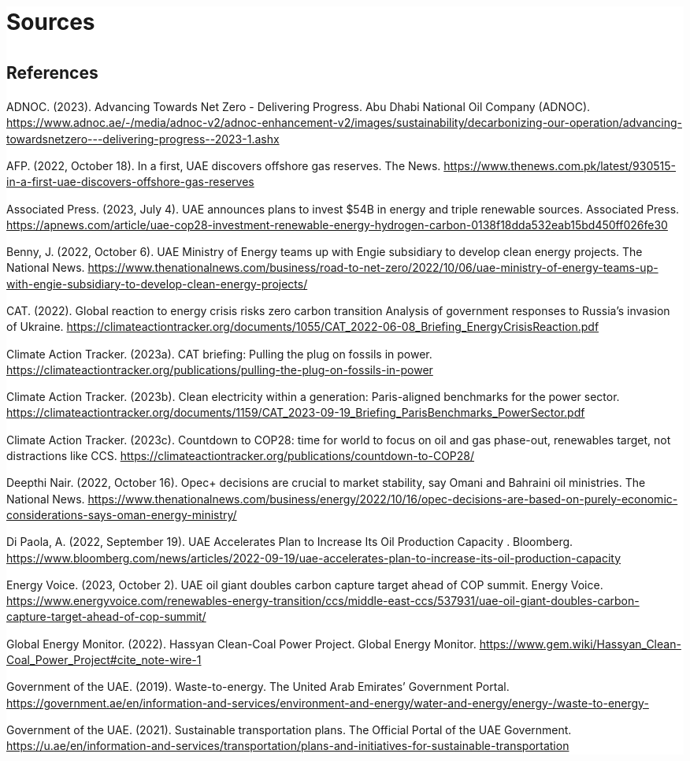
# Sources


## References

ADNOC. (2023). Advancing Towards Net Zero - Delivering Progress. Abu Dhabi National Oil Company (ADNOC). https://www.adnoc.ae/-/media/adnoc-v2/adnoc-enhancement-v2/images/sustainability/decarbonizing-our-operation/advancing-towardsnetzero---delivering-progress--2023-1.ashx

AFP. (2022, October 18). In a first, UAE discovers offshore gas reserves. The News. https://www.thenews.com.pk/latest/930515-in-a-first-uae-discovers-offshore-gas-reserves

Associated Press. (2023, July 4). UAE announces plans to invest $54B in energy and triple renewable sources. Associated Press. https://apnews.com/article/uae-cop28-investment-renewable-energy-hydrogen-carbon-0138f18dda532eab15bd450ff026fe30

Benny, J. (2022, October 6). UAE Ministry of Energy teams up with Engie subsidiary to develop clean energy projects. The National News. https://www.thenationalnews.com/business/road-to-net-zero/2022/10/06/uae-ministry-of-energy-teams-up-with-engie-subsidiary-to-develop-clean-energy-projects/

CAT. (2022). Global reaction to energy crisis risks zero carbon transition Analysis of government responses to Russia’s invasion of Ukraine. https://climateactiontracker.org/documents/1055/CAT_2022-06-08_Briefing_EnergyCrisisReaction.pdf

Climate Action Tracker. (2023a). CAT briefing: Pulling the plug on fossils in power. https://climateactiontracker.org/publications/pulling-the-plug-on-fossils-in-power

Climate Action Tracker. (2023b). Clean electricity within a generation: Paris-aligned benchmarks for the power sector. https://climateactiontracker.org/documents/1159/CAT_2023-09-19_Briefing_ParisBenchmarks_PowerSector.pdf

Climate Action Tracker. (2023c). Countdown to COP28: time for world to focus on oil and gas phase-out, renewables target, not distractions like CCS. https://climateactiontracker.org/publications/countdown-to-COP28/

Deepthi Nair. (2022, October 16). Opec+ decisions are crucial to market stability, say Omani and Bahraini oil ministries. The National News. https://www.thenationalnews.com/business/energy/2022/10/16/opec-decisions-are-based-on-purely-economic-considerations-says-oman-energy-ministry/

Di Paola, A. (2022, September 19). UAE Accelerates Plan to Increase Its Oil Production Capacity . Bloomberg. https://www.bloomberg.com/news/articles/2022-09-19/uae-accelerates-plan-to-increase-its-oil-production-capacity

Energy Voice. (2023, October 2). UAE oil giant doubles carbon capture target ahead of COP summit. Energy Voice. https://www.energyvoice.com/renewables-energy-transition/ccs/middle-east-ccs/537931/uae-oil-giant-doubles-carbon-capture-target-ahead-of-cop-summit/

Global Energy Monitor. (2022). Hassyan Clean-Coal Power Project. Global Energy Monitor. https://www.gem.wiki/Hassyan_Clean-Coal_Power_Project#cite_note-wire-1

Government of the UAE. (2019). Waste-to-energy. The United Arab Emirates’ Government Portal. https://government.ae/en/information-and-services/environment-and-energy/water-and-energy/energy-/waste-to-energy-

Government of the UAE. (2021). Sustainable transportation plans. The Official Portal of the UAE Government. https://u.ae/en/information-and-services/transportation/plans-and-initiatives-for-sustainable-transportation
